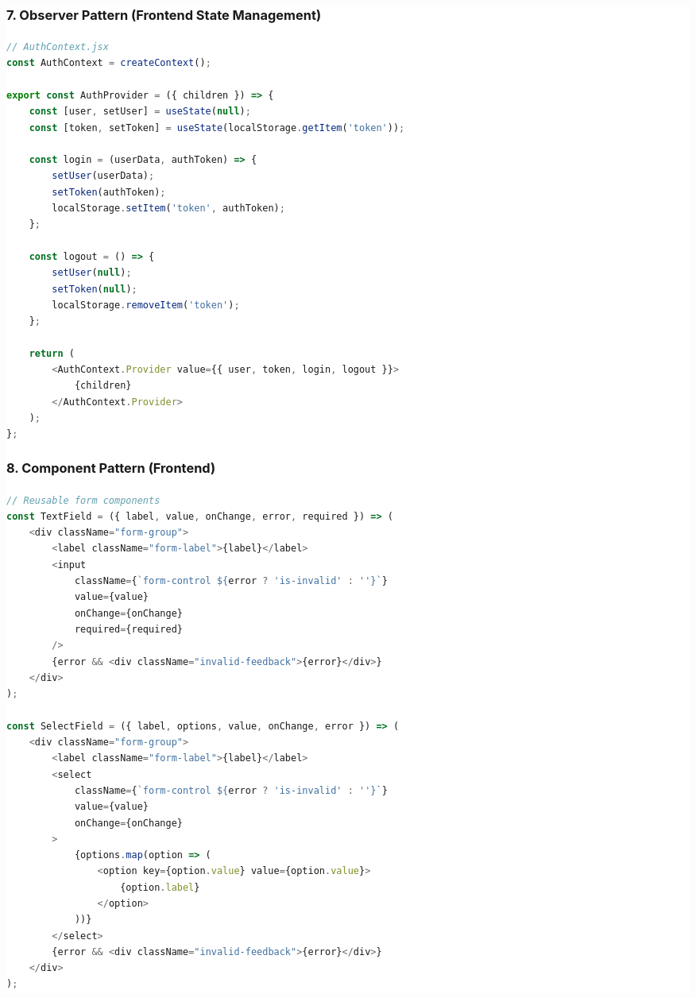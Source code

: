 ### 7. **Observer Pattern (Frontend State Management)**
```javascript
// AuthContext.jsx
const AuthContext = createContext();

export const AuthProvider = ({ children }) => {
    const [user, setUser] = useState(null);
    const [token, setToken] = useState(localStorage.getItem('token'));
    
    const login = (userData, authToken) => {
        setUser(userData);
        setToken(authToken);
        localStorage.setItem('token', authToken);
    };
    
    const logout = () => {
        setUser(null);
        setToken(null);
        localStorage.removeItem('token');
    };
    
    return (
        <AuthContext.Provider value={{ user, token, login, logout }}>
            {children}
        </AuthContext.Provider>
    );
};
```

### 8. **Component Pattern (Frontend)**
```javascript
// Reusable form components
const TextField = ({ label, value, onChange, error, required }) => (
    <div className="form-group">
        <label className="form-label">{label}</label>
        <input 
            className={`form-control ${error ? 'is-invalid' : ''}`}
            value={value}
            onChange={onChange}
            required={required}
        />
        {error && <div className="invalid-feedback">{error}</div>}
    </div>
);

const SelectField = ({ label, options, value, onChange, error }) => (
    <div className="form-group">
        <label className="form-label">{label}</label>
        <select 
            className={`form-control ${error ? 'is-invalid' : ''}`}
            value={value}
            onChange={onChange}
        >
            {options.map(option => (
                <option key={option.value} value={option.value}>
                    {option.label}
                </option>
            ))}
        </select>
        {error && <div className="invalid-feedback">{error}</div>}
    </div>
);
```
